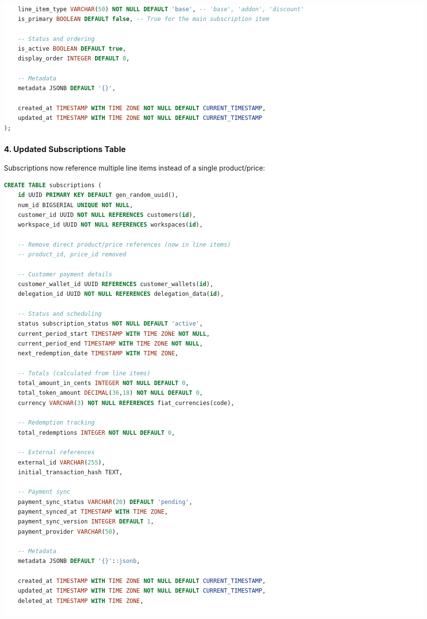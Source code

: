 ```sql
    line_item_type VARCHAR(50) NOT NULL DEFAULT 'base', -- 'base', 'addon', 'discount'
    is_primary BOOLEAN DEFAULT false, -- True for the main subscription item
    
    -- Status and ordering
    is_active BOOLEAN DEFAULT true,
    display_order INTEGER DEFAULT 0,
    
    -- Metadata
    metadata JSONB DEFAULT '{}',
    
    created_at TIMESTAMP WITH TIME ZONE NOT NULL DEFAULT CURRENT_TIMESTAMP,
    updated_at TIMESTAMP WITH TIME ZONE NOT NULL DEFAULT CURRENT_TIMESTAMP
);
```

### 4. Updated Subscriptions Table

Subscriptions now reference multiple line items instead of a single product/price:

```sql
CREATE TABLE subscriptions (
    id UUID PRIMARY KEY DEFAULT gen_random_uuid(),
    num_id BIGSERIAL UNIQUE NOT NULL,
    customer_id UUID NOT NULL REFERENCES customers(id),
    workspace_id UUID NOT NULL REFERENCES workspaces(id),
    
    -- Remove direct product/price references (now in line items)
    -- product_id, price_id removed
    
    -- Customer payment details
    customer_wallet_id UUID REFERENCES customer_wallets(id),
    delegation_id UUID NOT NULL REFERENCES delegation_data(id),
    
    -- Status and scheduling
    status subscription_status NOT NULL DEFAULT 'active',
    current_period_start TIMESTAMP WITH TIME ZONE NOT NULL,
    current_period_end TIMESTAMP WITH TIME ZONE NOT NULL,
    next_redemption_date TIMESTAMP WITH TIME ZONE,
    
    -- Totals (calculated from line items)
    total_amount_in_cents INTEGER NOT NULL DEFAULT 0,
    total_token_amount DECIMAL(36,18) NOT NULL DEFAULT 0,
    currency VARCHAR(3) NOT NULL REFERENCES fiat_currencies(code),
    
    -- Redemption tracking
    total_redemptions INTEGER NOT NULL DEFAULT 0,
    
    -- External references
    external_id VARCHAR(255),
    initial_transaction_hash TEXT,
    
    -- Payment sync
    payment_sync_status VARCHAR(20) DEFAULT 'pending',
    payment_synced_at TIMESTAMP WITH TIME ZONE,
    payment_sync_version INTEGER DEFAULT 1,
    payment_provider VARCHAR(50),
    
    -- Metadata
    metadata JSONB DEFAULT '{}'::jsonb,
    
    created_at TIMESTAMP WITH TIME ZONE NOT NULL DEFAULT CURRENT_TIMESTAMP,
    updated_at TIMESTAMP WITH TIME ZONE NOT NULL DEFAULT CURRENT_TIMESTAMP,
    deleted_at TIMESTAMP WITH TIME ZONE,
    
```